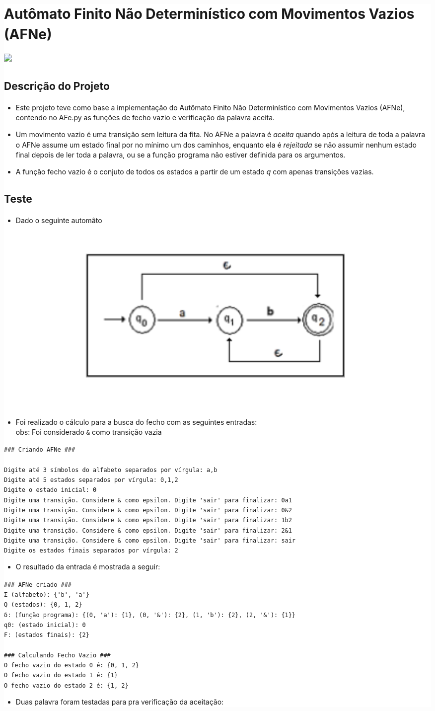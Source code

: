 # Autômato Finito Não Determinístico com Movimentos Vazios (AFNe)
 <img src= 'https://img.shields.io/badge/status-concluded-blue'/>
</p>


## Descrição do Projeto
- Este projeto teve como base a implementação do Autômato Finito Não Determinístico com Movimentos Vazios (AFNe), contendo no AFe.py as funções de fecho vazio e verificação da palavra aceita.

- Um movimento vazio é uma transição sem leitura da fita. No AFNe a palavra é <i>aceita</i> quando após a leitura de toda a palavra o AFNe assume um estado final por no mínimo um dos caminhos, enquanto ela é <i>rejeitada</i> se não assumir nenhum estado final depois de ler toda a palavra, ou se a função programa não estiver definida para os argumentos.

- A função fecho vazio é o conjuto de todos os estados a partir de um estado <i>q</i> com apenas transições vazias.

## Teste
- Dado o seguinte automâto
<p align="center">
  <img alt="imagem do automâto" src=".github/automato.png" width="80%"/>

- Foi realizado o cálculo para a busca do fecho com as seguintes entradas:<br>
obs: Foi considerado `&` como transição vazia
```
### Criando AFNe ###

Digite até 3 símbolos do alfabeto separados por vírgula: a,b
Digite até 5 estados separados por vírgula: 0,1,2
Digite o estado inicial: 0
Digite uma transição. Considere & como epsilon. Digite 'sair' para finalizar: 0a1
Digite uma transição. Considere & como epsilon. Digite 'sair' para finalizar: 0&2
Digite uma transição. Considere & como epsilon. Digite 'sair' para finalizar: 1b2
Digite uma transição. Considere & como epsilon. Digite 'sair' para finalizar: 2&1
Digite uma transição. Considere & como epsilon. Digite 'sair' para finalizar: sair
Digite os estados finais separados por vírgula: 2
```
- O resultado da entrada é mostrada a seguir:
```
### AFNe criado ###
Σ (alfabeto): {'b', 'a'}
Q (estados): {0, 1, 2}
δ: (função programa): {(0, 'a'): {1}, (0, '&'): {2}, (1, 'b'): {2}, (2, '&'): {1}}
q0: (estado inicial): 0
F: (estados finais): {2}

### Calculando Fecho Vazio ###
O fecho vazio do estado 0 é: {0, 1, 2}
O fecho vazio do estado 1 é: {1}
O fecho vazio do estado 2 é: {1, 2}
```
- Duas palavra foram testadas para pra verificação da aceitação:<br>